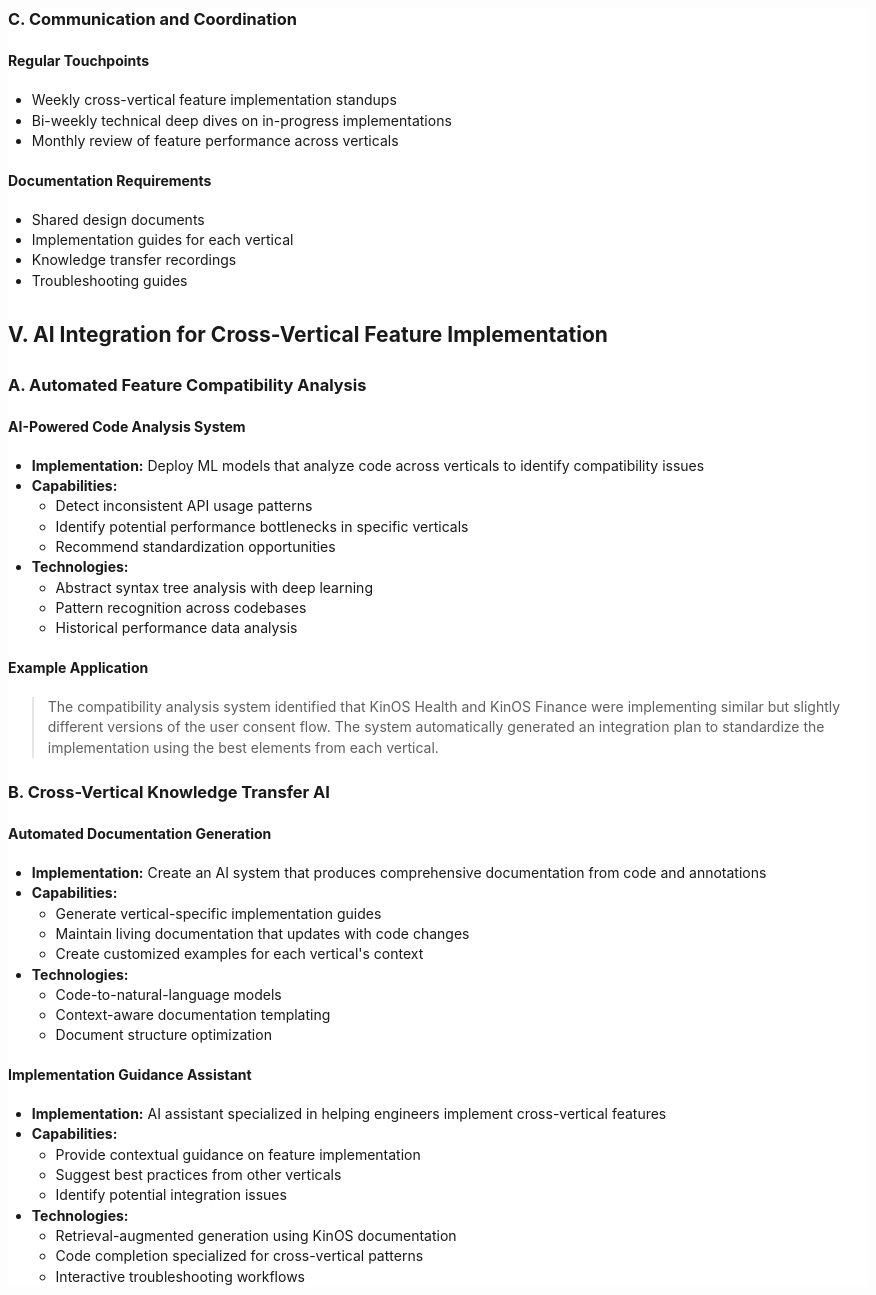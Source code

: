 ### C. Communication and Coordination

#### Regular Touchpoints
- Weekly cross-vertical feature implementation standups
- Bi-weekly technical deep dives on in-progress implementations
- Monthly review of feature performance across verticals

#### Documentation Requirements
- Shared design documents
- Implementation guides for each vertical
- Knowledge transfer recordings
- Troubleshooting guides

## V. AI Integration for Cross-Vertical Feature Implementation

### A. Automated Feature Compatibility Analysis

#### AI-Powered Code Analysis System
- **Implementation:** Deploy ML models that analyze code across verticals to identify compatibility issues
- **Capabilities:**
  - Detect inconsistent API usage patterns
  - Identify potential performance bottlenecks in specific verticals
  - Recommend standardization opportunities
- **Technologies:**
  - Abstract syntax tree analysis with deep learning
  - Pattern recognition across codebases
  - Historical performance data analysis

#### Example Application
> The compatibility analysis system identified that KinOS Health and KinOS Finance were implementing similar but slightly different versions of the user consent flow. The system automatically generated an integration plan to standardize the implementation using the best elements from each vertical.

### B. Cross-Vertical Knowledge Transfer AI

#### Automated Documentation Generation
- **Implementation:** Create an AI system that produces comprehensive documentation from code and annotations
- **Capabilities:**
  - Generate vertical-specific implementation guides
  - Maintain living documentation that updates with code changes
  - Create customized examples for each vertical's context
- **Technologies:**
  - Code-to-natural-language models
  - Context-aware documentation templating
  - Document structure optimization

#### Implementation Guidance Assistant
- **Implementation:** AI assistant specialized in helping engineers implement cross-vertical features
- **Capabilities:**
  - Provide contextual guidance on feature implementation
  - Suggest best practices from other verticals
  - Identify potential integration issues
- **Technologies:**
  - Retrieval-augmented generation using KinOS documentation
  - Code completion specialized for cross-vertical patterns
  - Interactive troubleshooting workflows
